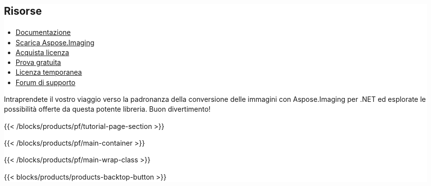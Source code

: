 ## Risorse
- [Documentazione](https://reference.aspose.com/imaging/net/)
- [Scarica Aspose.Imaging](https://releases.aspose.com/imaging/net/)
- [Acquista licenza](https://purchase.aspose.com/buy)
- [Prova gratuita](https://releases.aspose.com/imaging/net/)
- [Licenza temporanea](https://purchase.aspose.com/temporary-license/)
- [Forum di supporto](https://forum.aspose.com/c/imaging/10)

Intraprendete il vostro viaggio verso la padronanza della conversione delle immagini con Aspose.Imaging per .NET ed esplorate le possibilità offerte da questa potente libreria. Buon divertimento!

{{< /blocks/products/pf/tutorial-page-section >}}

{{< /blocks/products/pf/main-container >}}

{{< /blocks/products/pf/main-wrap-class >}}

{{< blocks/products/products-backtop-button >}}